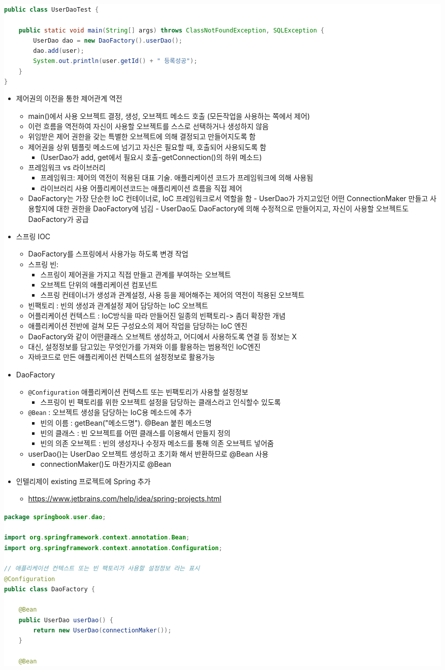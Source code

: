 ```java
public class UserDaoTest {
	
	public static void main(String[] args) throws ClassNotFoundException, SQLException {
		UserDao dao = new DaoFactory().userDao();
		dao.add(user);
		System.out.println(user.getId() + " 등록성공");
	}
}
```

- 제어권의 이전을 통한 제어관계 역전
	- main()에서 사용 오브젝트 결정, 생성, 오브젝트 메소드 호출 (모든작업을 사용하는 쪽에서 제어)
	- 이런 흐름을 역전하여 자신이 사용할 오브젝트를 스스로 선택하거나 생성하지 않음
	- 위임받은 제어 권한을 갖는 특별한 오브젝트에 의해 결정되고 만들어지도록 함
	- 제어권을 상위 템플릿 메소드에 넘기고 자신은 필요할 때, 호출되어 사용되도록 함
		- (UserDao가 add, get에서 필요시 호출-getConnection()의 하위 메소드)
	- 프레임워크 vs 라이브러리
		- 프레임워크: 제어의 역전이 적용된 대표 기술. 애플리케이션 코드가 프레임워크에 의해 사용됨
		- 라이브러리 사용 어플리케이션코드는 애플리케이션 흐름을 직접 제어
  - DaoFactory는 가장 단순한 IoC 컨테이너로, IoC 프레임워크로서 역할을 함
		- UserDao가 가지고있던 어떤 ConnectionMaker 만들고 사용할지에 대한 권한을 DaoFactory에 넘김
		- UserDao도 DaoFactory에 의해 수정적으로 만들어지고, 자신이 사용할 오브젝트도 DaoFactory가 공급


- 스프링 IOC
	- DaoFactory를 스프링에서 사용가능 하도록 변경 작업
	- 스프링 빈:
		- 스프링이 제어권을 가지고 직접 만들고 관계를 부여하는 오브젝트
		- 오브젝트 단위의 애플리케이션 컴포넌트
		- 스프링 컨테이너가 생성과 관계설정, 사용 등을 제어해주는 제어의 역전이 적용된 오브젝트
	- 빈팩토리 : 빈의 생성과 관계설정 제어 담당하는 IoC 오브젝트
	- 어플리케이션 컨텍스트 : IoC방식을 따라 만들어진 일종의 빈팩토리-> 좀더 확장한 개념
    - 애플리케이션 전반에 걸쳐 모든 구성요소의 제어 작업을 담당하는 IoC 엔진
  	- DaoFactory와 같이 어떤클래스 오브젝트 생성하고, 어디에서 사용하도록 연결 등 정보는 X
    - 대신, 설정정보를 담고있는 무엇인가를 가져와 이를 활용하는 범용적인 IoC엔진
    - 자바코드로 만든 애플리케이션 컨텍스트의 설정정보로 활용가능

- DaoFactory
	- `@Configuration` 애플리케이션 컨텍스트 또는 빈팩토리가 사용할 설정정보
		- 스프링이 빈 팩토리를 위한 오브젝트 설정을 담당하는 클래스라고 인식할수 있도록
	- `@Bean` : 오브젝트 생성을 담당하는 IoC용 메소드에 추가
		- 빈의 이름 : getBean("메소드명"). @Bean 붙힌 메소드명
		- 빈의 클래스 : 빈 오브젝트를 어떤 클래스를 이용해서 만들지 정의
		- 빈의 의존 오브젝트 : 빈의 생성자나 수정자 메소드를 통해 의존 오브젝트 넣어줌
    - userDao()는 UserDao 오브젝트 생성하고 초기화 해서 반환하므로 @Bean 사용
		- connectionMaker()도 마찬가지로 @Bean

- 인텔리제이 existing 프로젝트에 Spring 추가
	- https://www.jetbrains.com/help/idea/spring-projects.html

```java
package springbook.user.dao;

import org.springframework.context.annotation.Bean;
import org.springframework.context.annotation.Configuration;

// 애플리케이션 컨텍스트 또는 빈 팩토리가 사용할 설정정보 라는 표시
@Configuration
public class DaoFactory {

	@Bean
	public UserDao userDao() {
		return new UserDao(connectionMaker());
	}

	@Bean
```